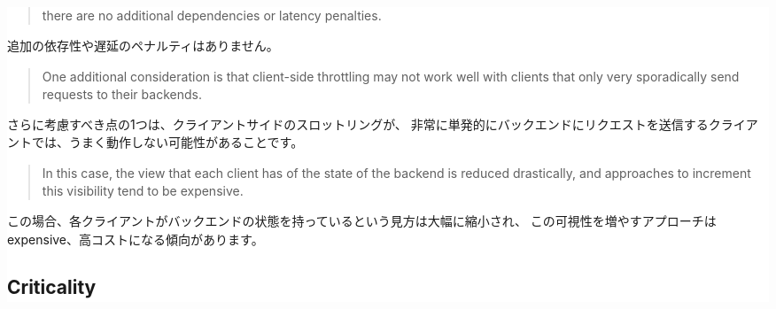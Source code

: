 > there are no additional dependencies or latency penalties.

追加の依存性や遅延のペナルティはありません。

> One additional consideration is that client-side throttling may not work well with clients that only very sporadically send requests to their backends.

さらに考慮すべき点の1つは、クライアントサイドのスロットリングが、
非常に単発的にバックエンドにリクエストを送信するクライアントでは、うまく動作しない可能性があることです。

> In this case, the view that each client has of the state of the backend is reduced drastically, and approaches to increment this visibility tend to be expensive.

この場合、各クライアントがバックエンドの状態を持っているという見方は大幅に縮小され、
この可視性を増やすアプローチはexpensive、高コストになる傾向があります。

## Criticality
